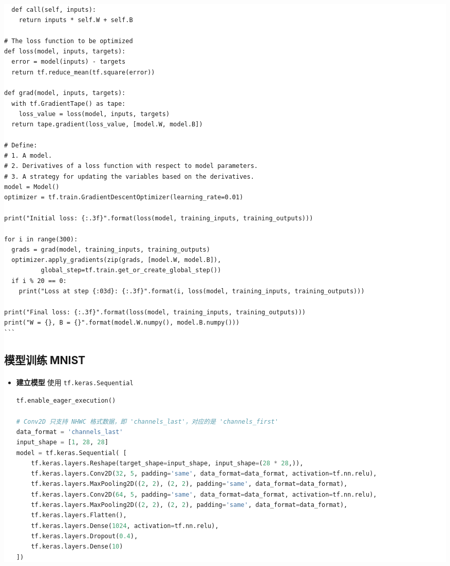       def call(self, inputs):
        return inputs * self.W + self.B

    # The loss function to be optimized
    def loss(model, inputs, targets):
      error = model(inputs) - targets
      return tf.reduce_mean(tf.square(error))

    def grad(model, inputs, targets):
      with tf.GradientTape() as tape:
        loss_value = loss(model, inputs, targets)
      return tape.gradient(loss_value, [model.W, model.B])

    # Define:
    # 1. A model.
    # 2. Derivatives of a loss function with respect to model parameters.
    # 3. A strategy for updating the variables based on the derivatives.
    model = Model()
    optimizer = tf.train.GradientDescentOptimizer(learning_rate=0.01)

    print("Initial loss: {:.3f}".format(loss(model, training_inputs, training_outputs)))

    for i in range(300):
      grads = grad(model, training_inputs, training_outputs)
      optimizer.apply_gradients(zip(grads, [model.W, model.B]),
              global_step=tf.train.get_or_create_global_step())
      if i % 20 == 0:
        print("Loss at step {:03d}: {:.3f}".format(i, loss(model, training_inputs, training_outputs)))

    print("Final loss: {:.3f}".format(loss(model, training_inputs, training_outputs)))
    print("W = {}, B = {}".format(model.W.numpy(), model.B.numpy()))
    ```
## 模型训练 MNIST
  - **建立模型** 使用 `tf.keras.Sequential`
    ```py
    tf.enable_eager_execution()

    # Conv2D 只支持 NHWC 格式数据，即 'channels_last'，对应的是 'channels_first'
    data_format = 'channels_last'
    input_shape = [1, 28, 28]
    model = tf.keras.Sequential( [
        tf.keras.layers.Reshape(target_shape=input_shape, input_shape=(28 * 28,)),
        tf.keras.layers.Conv2D(32, 5, padding='same', data_format=data_format, activation=tf.nn.relu),
        tf.keras.layers.MaxPooling2D((2, 2), (2, 2), padding='same', data_format=data_format),
        tf.keras.layers.Conv2D(64, 5, padding='same', data_format=data_format, activation=tf.nn.relu),
        tf.keras.layers.MaxPooling2D((2, 2), (2, 2), padding='same', data_format=data_format),
        tf.keras.layers.Flatten(),
        tf.keras.layers.Dense(1024, activation=tf.nn.relu),
        tf.keras.layers.Dropout(0.4),
        tf.keras.layers.Dense(10)
    ])
